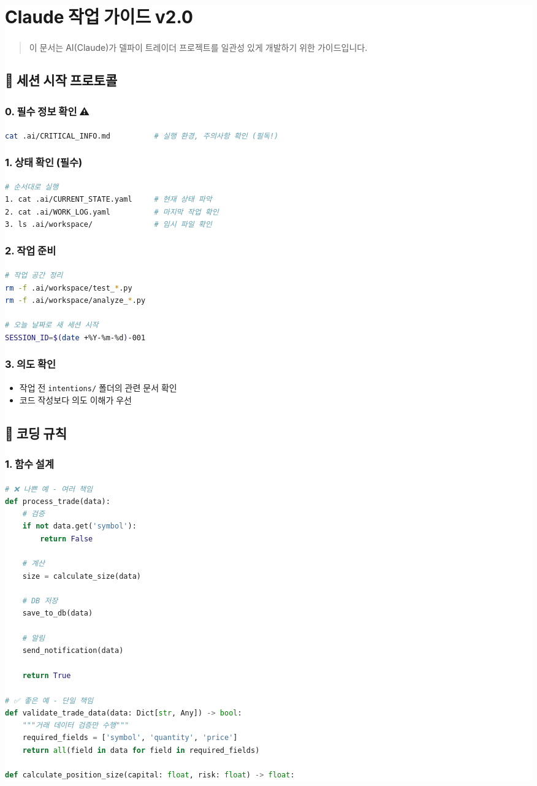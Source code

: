 # Claude 작업 가이드 v2.0

> 이 문서는 AI(Claude)가 델파이 트레이더 프로젝트를 일관성 있게 개발하기 위한 가이드입니다.

## 🚀 세션 시작 프로토콜

### 0. 필수 정보 확인 ⚠️
```bash
cat .ai/CRITICAL_INFO.md          # 실행 환경, 주의사항 확인 (필독!)
```

### 1. 상태 확인 (필수)
```bash
# 순서대로 실행
1. cat .ai/CURRENT_STATE.yaml     # 현재 상태 파악
2. cat .ai/WORK_LOG.yaml          # 마지막 작업 확인  
3. ls .ai/workspace/              # 임시 파일 확인
```

### 2. 작업 준비
```bash
# 작업 공간 정리
rm -f .ai/workspace/test_*.py
rm -f .ai/workspace/analyze_*.py

# 오늘 날짜로 새 세션 시작
SESSION_ID=$(date +%Y-%m-%d)-001
```

### 3. 의도 확인
- 작업 전 `intentions/` 폴더의 관련 문서 확인
- 코드 작성보다 의도 이해가 우선

## 📝 코딩 규칙

### 1. 함수 설계
```python
# ❌ 나쁜 예 - 여러 책임
def process_trade(data):
    # 검증
    if not data.get('symbol'):
        return False
    
    # 계산
    size = calculate_size(data)
    
    # DB 저장
    save_to_db(data)
    
    # 알림
    send_notification(data)
    
    return True

# ✅ 좋은 예 - 단일 책임
def validate_trade_data(data: Dict[str, Any]) -> bool:
    """거래 데이터 검증만 수행"""
    required_fields = ['symbol', 'quantity', 'price']
    return all(field in data for field in required_fields)

def calculate_position_size(capital: float, risk: float) -> float:
```